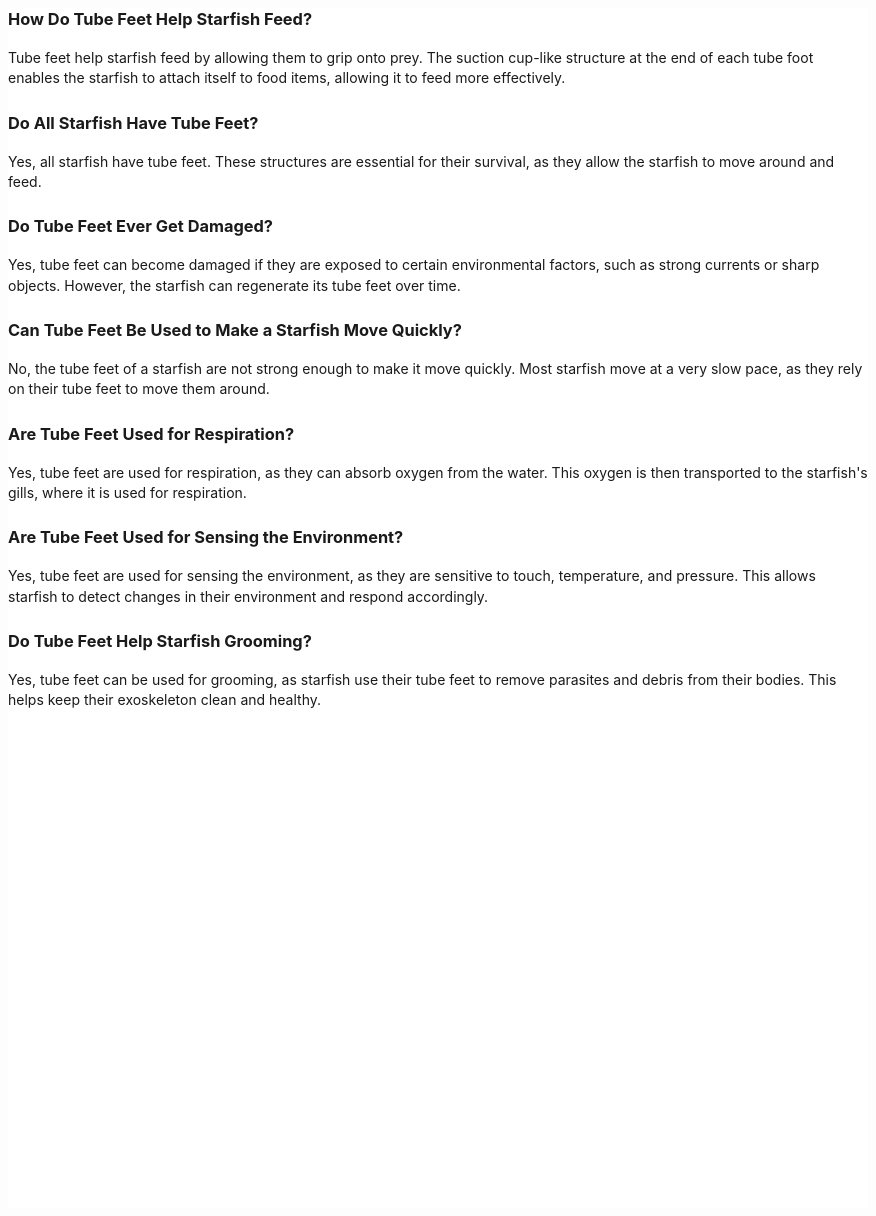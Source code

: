 <h3>How Do Tube Feet Help Starfish Feed?</h3>

Tube feet help starfish feed by allowing them to grip onto prey. The suction cup-like structure at the end of each tube foot enables the starfish to attach itself to food items, allowing it to feed more effectively.

<h3>Do All Starfish Have Tube Feet?</h3>

Yes, all starfish have tube feet. These structures are essential for their survival, as they allow the starfish to move around and feed.

<h3>Do Tube Feet Ever Get Damaged?</h3>

Yes, tube feet can become damaged if they are exposed to certain environmental factors, such as strong currents or sharp objects. However, the starfish can regenerate its tube feet over time.

<h3>Can Tube Feet Be Used to Make a Starfish Move Quickly?</h3>

No, the tube feet of a starfish are not strong enough to make it move quickly. Most starfish move at a very slow pace, as they rely on their tube feet to move them around.

<h3>Are Tube Feet Used for Respiration?</h3>

Yes, tube feet are used for respiration, as they can absorb oxygen from the water. This oxygen is then transported to the starfish's gills, where it is used for respiration.

<h3>Are Tube Feet Used for Sensing the Environment?</h3>

Yes, tube feet are used for sensing the environment, as they are sensitive to touch, temperature, and pressure. This allows starfish to detect changes in their environment and respond accordingly.

<h3>Do Tube Feet Help Starfish Grooming?</h3>

Yes, tube feet can be used for grooming, as starfish use their tube feet to remove parasites and debris from their bodies. This helps keep their exoskeleton clean and healthy.

<div style="position: relative; padding-bottom: 56.25%; overflow: hidden"><iframe src="https://www.youtube.com/embed/K2G7L5hcEt8" frameborder="0" allow="accelerometer; autoplay; clipboard-write; encrypted-media; gyroscope; picture-in-picture; web-share" allowfullscreen style="position: absolute; top: 0; left: 0; width: 100%; height: 100%;"></iframe>
</div>